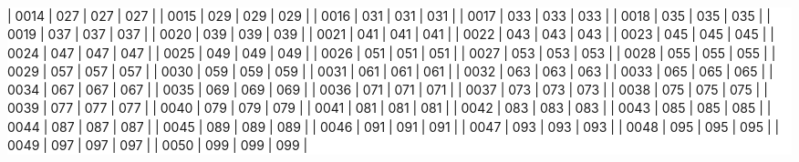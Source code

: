 | 0014 |  027 | 027 | 027 |
| 0015 |  029 | 029 | 029 |
| 0016 |  031 | 031 | 031 |
| 0017 |  033 | 033 | 033 |
| 0018 |  035 | 035 | 035 |
| 0019 |  037 | 037 | 037 |
| 0020 |  039 | 039 | 039 |
| 0021 |  041 | 041 | 041 |
| 0022 |  043 | 043 | 043 |
| 0023 |  045 | 045 | 045 |
| 0024 |  047 | 047 | 047 |
| 0025 |  049 | 049 | 049 |
| 0026 |  051 | 051 | 051 |
| 0027 |  053 | 053 | 053 |
| 0028 |  055 | 055 | 055 |
| 0029 |  057 | 057 | 057 |
| 0030 |  059 | 059 | 059 |
| 0031 |  061 | 061 | 061 |
| 0032 |  063 | 063 | 063 |
| 0033 |  065 | 065 | 065 |
| 0034 |  067 | 067 | 067 |
| 0035 |  069 | 069 | 069 |
| 0036 |  071 | 071 | 071 |
| 0037 |  073 | 073 | 073 |
| 0038 |  075 | 075 | 075 |
| 0039 |  077 | 077 | 077 |
| 0040 |  079 | 079 | 079 |
| 0041 |  081 | 081 | 081 |
| 0042 |  083 | 083 | 083 |
| 0043 |  085 | 085 | 085 |
| 0044 |  087 | 087 | 087 |
| 0045 |  089 | 089 | 089 |
| 0046 |  091 | 091 | 091 |
| 0047 |  093 | 093 | 093 |
| 0048 |  095 | 095 | 095 |
| 0049 |  097 | 097 | 097 |
| 0050 |  099 | 099 | 099 |